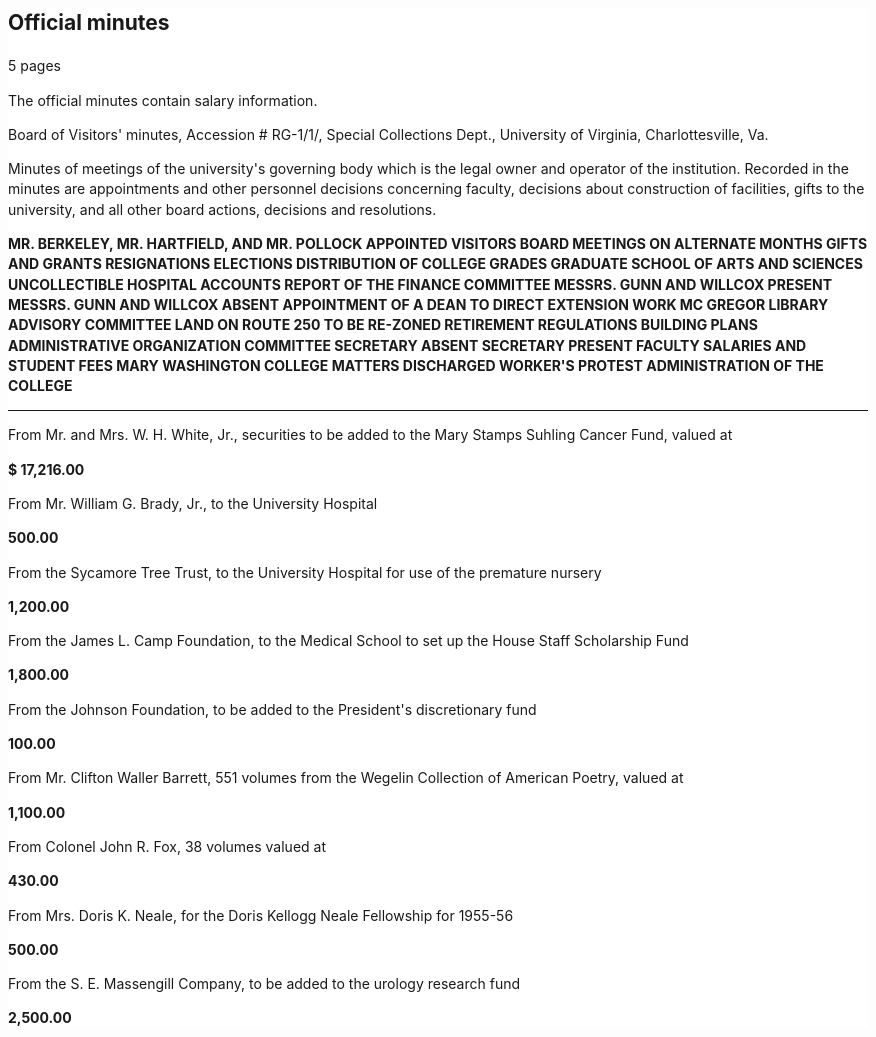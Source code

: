 ## Official minutes

5 pages

The official minutes contain salary information.

Board of Visitors' minutes, Accession # RG-1/1/, Special Collections Dept., University of Virginia, Charlottesville, Va.

Minutes of meetings of the university's governing body which is the legal owner and operator of the institution. Recorded in the minutes are appointments and other personnel decisions concerning faculty, decisions about construction of facilities, gifts to the university, and all other board actions, decisions and resolutions.

**MR. BERKELEY, MR. HARTFIELD, AND MR. POLLOCK APPOINTED VISITORS BOARD MEETINGS ON ALTERNATE MONTHS GIFTS AND GRANTS RESIGNATIONS ELECTIONS DISTRIBUTION OF COLLEGE GRADES GRADUATE SCHOOL OF ARTS AND SCIENCES UNCOLLECTIBLE HOSPITAL ACCOUNTS REPORT OF THE FINANCE COMMITTEE MESSRS. GUNN AND WILLCOX PRESENT MESSRS. GUNN AND WILLCOX ABSENT APPOINTMENT OF A DEAN TO DIRECT EXTENSION WORK MC GREGOR LIBRARY ADVISORY COMMITTEE LAND ON ROUTE 250 TO BE RE-ZONED RETIREMENT REGULATIONS BUILDING PLANS ADMINISTRATIVE ORGANIZATION COMMITTEE SECRETARY ABSENT SECRETARY PRESENT FACULTY SALARIES AND STUDENT FEES MARY WASHINGTON COLLEGE MATTERS DISCHARGED WORKER'S PROTEST ADMINISTRATION OF THE COLLEGE**

***

From Mr. and Mrs. W. H. White, Jr., securities to be added to the Mary Stamps Suhling Cancer Fund, valued at

**$ 17,216.00**

From Mr. William G. Brady, Jr., to the University Hospital

**500.00**

From the Sycamore Tree Trust, to the University Hospital for use of the premature nursery

**1,200.00**

From the James L. Camp Foundation, to the Medical School to set up the House Staff Scholarship Fund

**1,800.00**

From the Johnson Foundation, to be added to the President's discretionary fund

**100.00**

From Mr. Clifton Waller Barrett, 551 volumes from the Wegelin Collection of American Poetry, valued at

**1,100.00**

From Colonel John R. Fox, 38 volumes valued at

**430.00**

From Mrs. Doris K. Neale, for the Doris Kellogg Neale Fellowship for 1955-56

**500.00**

From the S. E. Massengill Company, to be added to the urology research fund

**2,500.00**
